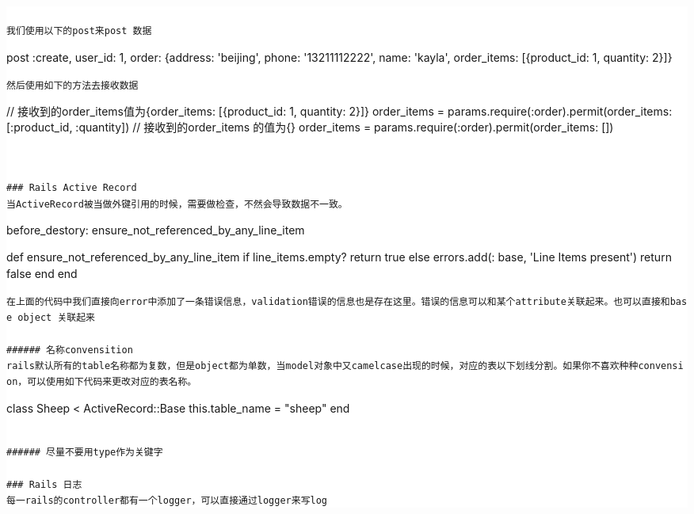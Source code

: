 ```

我们使用以下的post来post 数据
```
post :create, user_id: 1, order: {address: 'beijing', phone: '13211112222', name: 'kayla', order_items: [{product_id: 1, quantity: 2}]}
```
然后使用如下的方法去接收数据

```
// 接收到的order_items值为{order_items: [{product_id: 1, quantity: 2}]}
order_items = params.require(:order).permit(order_items: [:product_id, :quantity])
// 接收到的order_items 的值为{}
order_items = params.require(:order).permit(order_items: [])
```


### Rails Active Record
当ActiveRecord被当做外键引用的时候，需要做检查，不然会导致数据不一致。

```
before_destory: ensure_not_referenced_by_any_line_item

def ensure_not_referenced_by_any_line_item
	if line_items.empty?
		return true
	else
		errors.add(: base, 'Line Items present') 
		return false
	end
end
```
在上面的代码中我们直接向error中添加了一条错误信息，validation错误的信息也是存在这里。错误的信息可以和某个attribute关联起来。也可以直接和base object 关联起来

###### 名称convensition
rails默认所有的table名称都为复数，但是object都为单数，当model对象中又camelcase出现的时候，对应的表以下划线分割。如果你不喜欢种种convension，可以使用如下代码来更改对应的表名称。

```
class Sheep < ActiveRecord::Base
	this.table_name = "sheep"
end
```

###### 尽量不要用type作为关键字

### Rails 日志
每一rails的controller都有一个logger，可以直接通过logger来写log